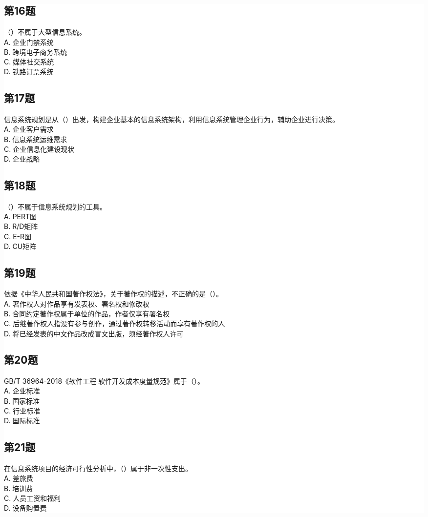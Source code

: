 
## 第16题 ##

（）不属于大型信息系统。  
A. 企业门禁系统  
B. 跨境电子商务系统  
C. 媒体社交系统  
D. 铁路订票系统  


## 第17题 ##

信息系统规划是从（）出发，构建企业基本的信息系统架构，利用信息系统管理企业行为，辅助企业进行决策。  
A. 企业客户需求  
B. 信息系统运维需求  
C. 企业信息化建设现状  
D. 企业战略  


## 第18题 ##

（）不属于信息系统规划的工具。  
A. PERT图  
B. R/D矩阵  
C. E-R图  
D. CU矩阵  


## 第19题 ##

依据《中华人民共和国著作权法》，关于著作权的描述，不正确的是（）。  
A. 著作权人对作品享有发表权、署名权和修改权  
B. 合同约定著作权属于单位的作品，作者仅享有署名权  
C. 后继著作权人指没有参与创作，通过著作权转移活动而享有著作权的人  
D. 将已经发表的中文作品改成盲文出版，须经著作权人许可  


## 第20题 ##

GB/T 36964-2018《软件工程 软件开发成本度量规范》属于（）。  
A. 企业标准  
B. 国家标准  
C. 行业标准  
D. 国际标准  


## 第21题 ##

在信息系统项目的经济可行性分析中，（）属于非一次性支出。  
A. 差旅费  
B. 培训费  
C. 人员工资和福利  
D. 设备购置费  
